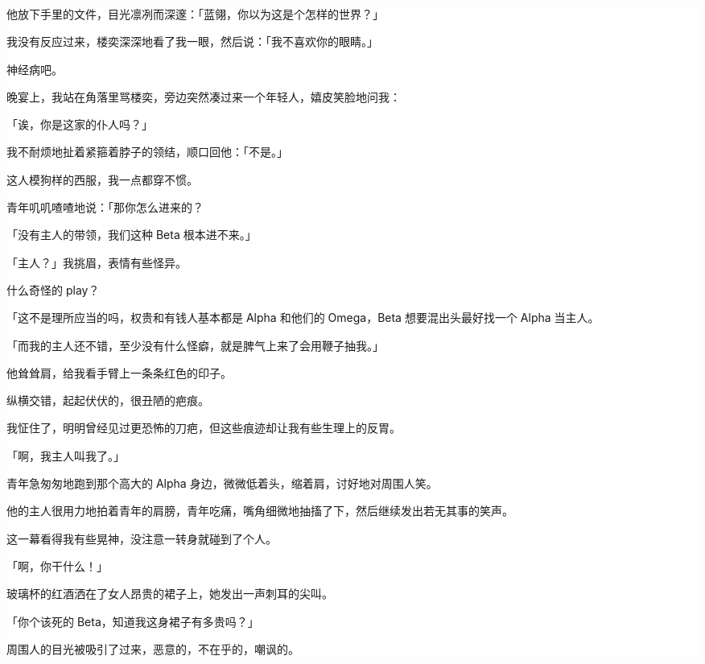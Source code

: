 
他放下手里的文件，目光凛冽而深邃：「蓝翎，你以为这是个怎样的世界？」


我没有反应过来，楼奕深深地看了我一眼，然后说：「我不喜欢你的眼睛。」


神经病吧。


晚宴上，我站在角落里骂楼奕，旁边突然凑过来一个年轻人，嬉皮笑脸地问我：


「诶，你是这家的仆人吗？」


我不耐烦地扯着紧箍着脖子的领结，顺口回他：「不是。」


这人模狗样的西服，我一点都穿不惯。


青年叽叽喳喳地说：「那你怎么进来的？


「没有主人的带领，我们这种 Beta 根本进不来。」


「主人？」我挑眉，表情有些怪异。


什么奇怪的 play？


「这不是理所应当的吗，权贵和有钱人基本都是 Alpha 和他们的 Omega，Beta 想要混出头最好找一个 Alpha 当主人。


「而我的主人还不错，至少没有什么怪癖，就是脾气上来了会用鞭子抽我。」


他耸耸肩，给我看手臂上一条条红色的印子。


纵横交错，起起伏伏的，很丑陋的疤痕。


我怔住了，明明曾经见过更恐怖的刀疤，但这些痕迹却让我有些生理上的反胃。


「啊，我主人叫我了。」


青年急匆匆地跑到那个高大的 Alpha 身边，微微低着头，缩着肩，讨好地对周围人笑。


他的主人很用力地拍着青年的肩膀，青年吃痛，嘴角细微地抽搐了下，然后继续发出若无其事的笑声。


这一幕看得我有些晃神，没注意一转身就碰到了个人。


「啊，你干什么！」


玻璃杯的红酒洒在了女人昂贵的裙子上，她发出一声刺耳的尖叫。


「你个该死的 Beta，知道我这身裙子有多贵吗？」


周围人的目光被吸引了过来，恶意的，不在乎的，嘲讽的。

